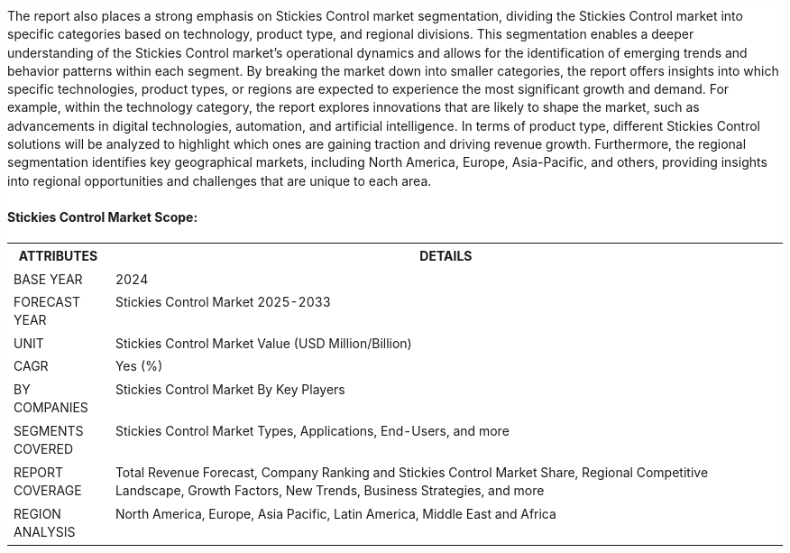 The report also places a strong emphasis on Stickies Control market segmentation, dividing the Stickies Control market into specific categories based on technology, product type, and regional divisions. This segmentation enables a deeper understanding of the Stickies Control market’s operational dynamics and allows for the identification of emerging trends and behavior patterns within each segment. By breaking the market down into smaller categories, the report offers insights into which specific technologies, product types, or regions are expected to experience the most significant growth and demand. For example, within the technology category, the report explores innovations that are likely to shape the market, such as advancements in digital technologies, automation, and artificial intelligence. In terms of product type, different Stickies Control solutions will be analyzed to highlight which ones are gaining traction and driving revenue growth. Furthermore, the regional segmentation identifies key geographical markets, including North America, Europe, Asia-Pacific, and others, providing insights into regional opportunities and challenges that are unique to each area.

<h4>Stickies Control Market Scope:</h4>
<table>
<tr>
<th>ATTRIBUTES</th>
<th>DETAILS</th>
</tr>
<tr>
<td>BASE YEAR</td>
<td>2024</td>
</tr>
<tr>
<td>FORECAST YEAR</td>
<td>Stickies Control Market 2025-2033</td>
</tr>
<tr>
<td>UNIT</td>
<td>Stickies Control Market Value (USD Million/Billion)</td>
<tr>
<td>CAGR</td>
<td>Yes (%)</td>
</tr>
</tr>
<tr>
<td>BY COMPANIES</td>
<td>Stickies Control Market By Key Players</td>
</tr>
<tr>
<td>SEGMENTS COVERED</td>
<td>Stickies Control Market Types, Applications, End-Users, and more</td>
</tr>
<tr>
<td>REPORT COVERAGE</td>
<td>Total Revenue Forecast, Company Ranking and Stickies Control Market Share, Regional Competitive Landscape, Growth Factors, New Trends, Business Strategies, and more</td>
</tr>
<tr>
<td>REGION ANALYSIS</td>
<td>North America, Europe, Asia Pacific, Latin America, Middle East and Africa</td>
</tr>
</table>
